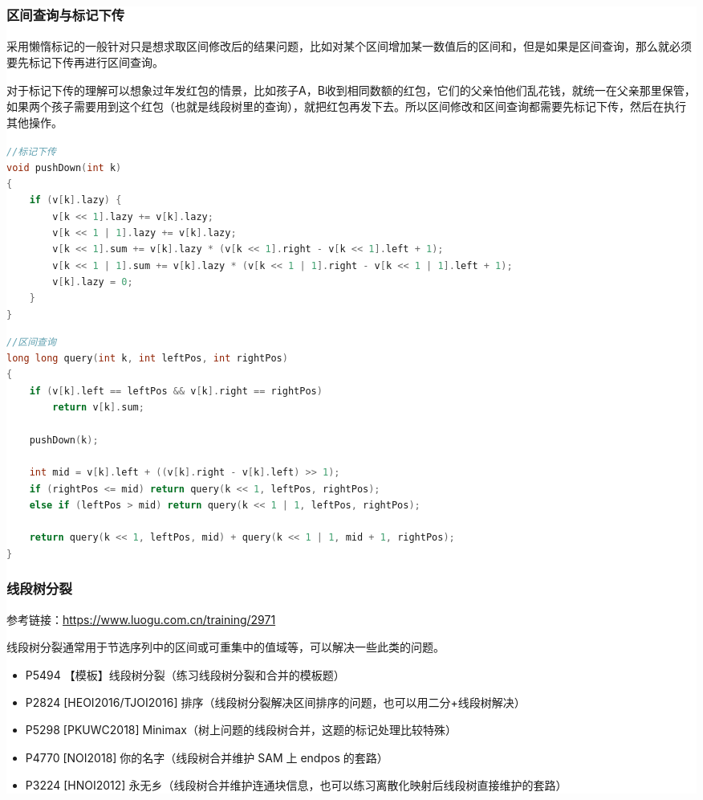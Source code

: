 ### 区间查询与标记下传

采用懒惰标记的一般针对只是想求取区间修改后的结果问题，比如对某个区间增加某一数值后的区间和，但是如果是区间查询，那么就必须要先标记下传再进行区间查询。

对于标记下传的理解可以想象过年发红包的情景，比如孩子A，B收到相同数额的红包，它们的父亲怕他们乱花钱，就统一在父亲那里保管，如果两个孩子需要用到这个红包（也就是线段树里的查询），就把红包再发下去。所以区间修改和区间查询都需要先标记下传，然后在执行其他操作。

```c++
//标记下传
void pushDown(int k) 
{
	if (v[k].lazy) {
		v[k << 1].lazy += v[k].lazy;
		v[k << 1 | 1].lazy += v[k].lazy;
		v[k << 1].sum += v[k].lazy * (v[k << 1].right - v[k << 1].left + 1);
		v[k << 1 | 1].sum += v[k].lazy * (v[k << 1 | 1].right - v[k << 1 | 1].left + 1);
		v[k].lazy = 0;
	}
}
```

```c++
//区间查询
long long query(int k, int leftPos, int rightPos)
{
	if (v[k].left == leftPos && v[k].right == rightPos) 
		return v[k].sum;

	pushDown(k);

	int mid = v[k].left + ((v[k].right - v[k].left) >> 1);
	if (rightPos <= mid) return query(k << 1, leftPos, rightPos);
	else if (leftPos > mid) return query(k << 1 | 1, leftPos, rightPos);

	return query(k << 1, leftPos, mid) + query(k << 1 | 1, mid + 1, rightPos);
}
```



### 线段树分裂

参考链接：https://www.luogu.com.cn/training/2971

线段树分裂通常用于节选序列中的区间或可重集中的值域等，可以解决一些此类的问题。

* P5494 【模板】线段树分裂（练习线段树分裂和合并的模板题）

* P2824 [HEOI2016/TJOI2016] 排序（线段树分裂解决区间排序的问题，也可以用二分+线段树解决）

* P5298 [PKUWC2018] Minimax（树上问题的线段树合并，这题的标记处理比较特殊）

* P4770 [NOI2018] 你的名字（线段树合并维护 SAM 上 endpos 的套路）

* P3224 [HNOI2012] 永无乡（线段树合并维护连通块信息，也可以练习离散化映射后线段树直接维护的套路）


